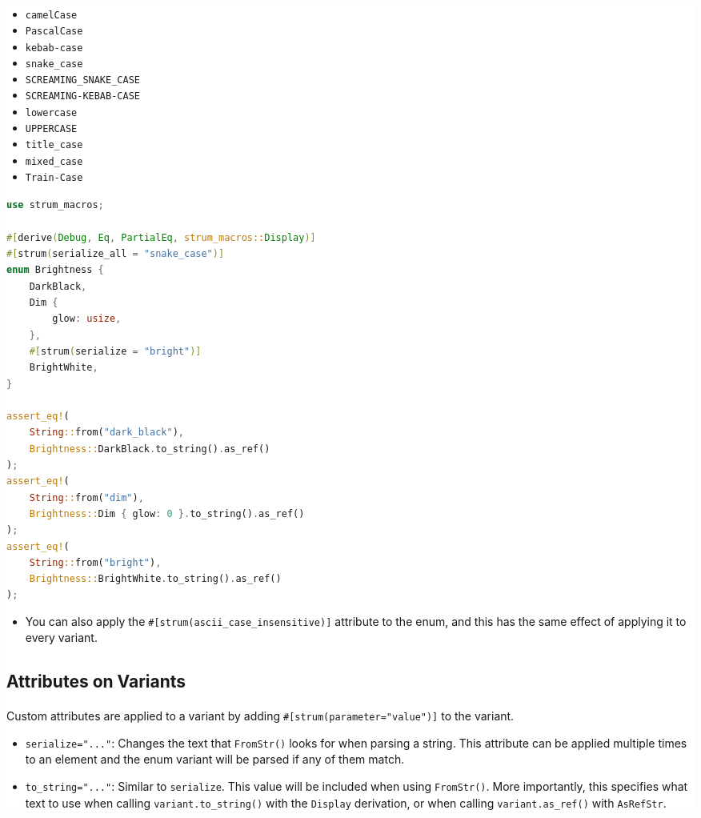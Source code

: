   - `camelCase`
  - `PascalCase`
  - `kebab-case`
  - `snake_case`
  - `SCREAMING_SNAKE_CASE`
  - `SCREAMING-KEBAB-CASE`
  - `lowercase`
  - `UPPERCASE`
  - `title_case`
  - `mixed_case`
  - `Train-Case`

  ```rust
  use strum_macros;
   
  #[derive(Debug, Eq, PartialEq, strum_macros::Display)]
  #[strum(serialize_all = "snake_case")]
  enum Brightness {
      DarkBlack,
      Dim {
          glow: usize,
      },
      #[strum(serialize = "bright")]
      BrightWhite,
  }
   
  assert_eq!(
      String::from("dark_black"),
      Brightness::DarkBlack.to_string().as_ref()
  );
  assert_eq!(
      String::from("dim"),
      Brightness::Dim { glow: 0 }.to_string().as_ref()
  );
  assert_eq!(
      String::from("bright"),
      Brightness::BrightWhite.to_string().as_ref()
  );
  ```

- You can also apply the `#[strum(ascii_case_insensitive)]` attribute to the enum,
  and this has the same effect of applying it to every variant.

## Attributes on Variants

Custom attributes are applied to a variant by adding `#[strum(parameter="value")]` to the variant.

- `serialize="..."`: Changes the text that `FromStr()` looks for when parsing a string. This attribute can
   be applied multiple times to an element and the enum variant will be parsed if any of them match.

- `to_string="..."`: Similar to `serialize`. This value will be included when using `FromStr()`. More importantly,
   this specifies what text to use when calling `variant.to_string()` with the `Display` derivation, or when calling `variant.as_ref()` with `AsRefStr`.
